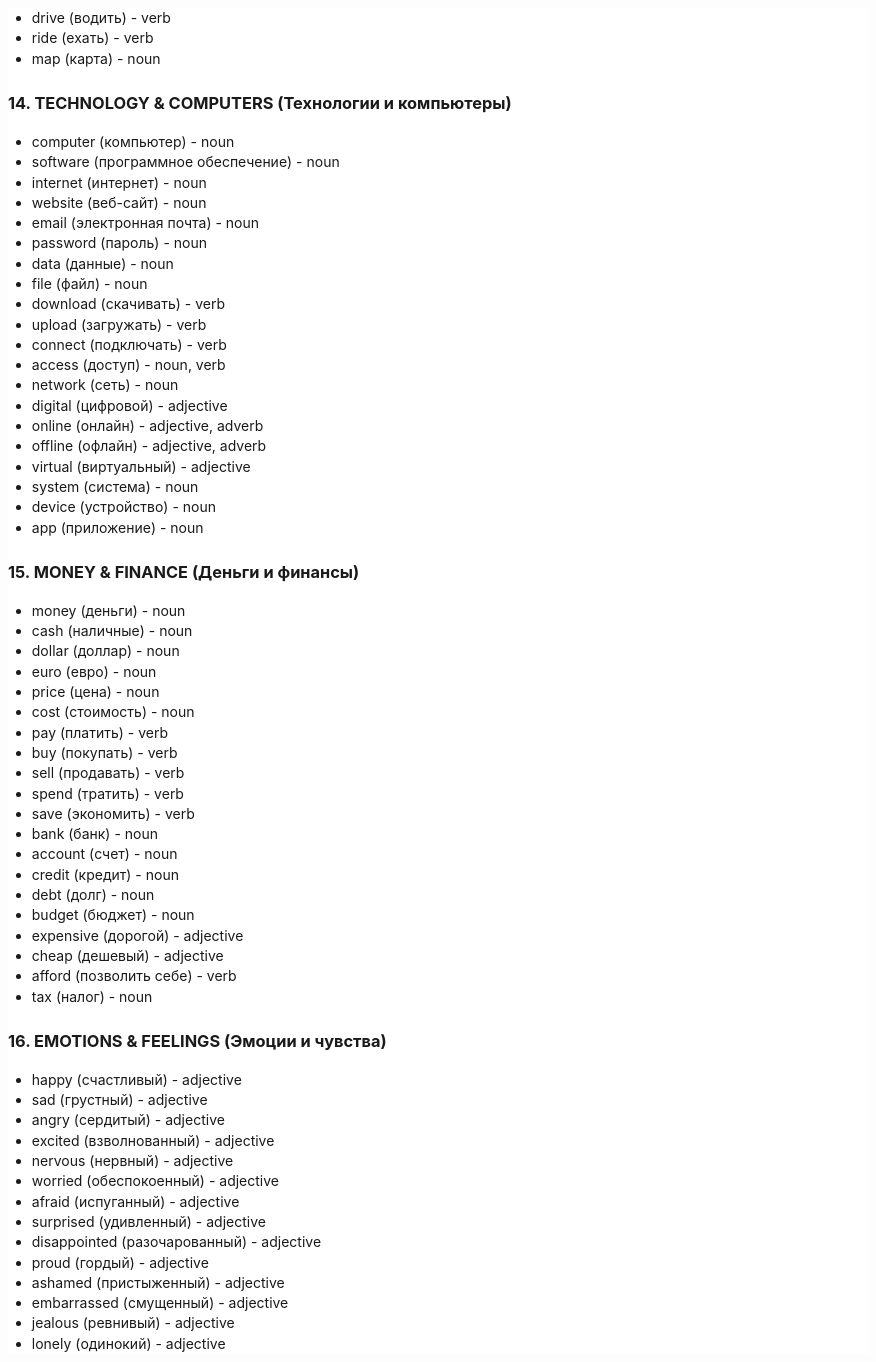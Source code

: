 - drive (водить) - verb
- ride (ехать) - verb
- map (карта) - noun

### 14. TECHNOLOGY & COMPUTERS (Технологии и компьютеры)
- computer (компьютер) - noun
- software (программное обеспечение) - noun
- internet (интернет) - noun
- website (веб-сайт) - noun
- email (электронная почта) - noun
- password (пароль) - noun
- data (данные) - noun
- file (файл) - noun
- download (скачивать) - verb
- upload (загружать) - verb
- connect (подключать) - verb
- access (доступ) - noun, verb
- network (сеть) - noun
- digital (цифровой) - adjective
- online (онлайн) - adjective, adverb
- offline (офлайн) - adjective, adverb
- virtual (виртуальный) - adjective
- system (система) - noun
- device (устройство) - noun
- app (приложение) - noun

### 15. MONEY & FINANCE (Деньги и финансы)
- money (деньги) - noun
- cash (наличные) - noun
- dollar (доллар) - noun
- euro (евро) - noun
- price (цена) - noun
- cost (стоимость) - noun
- pay (платить) - verb
- buy (покупать) - verb
- sell (продавать) - verb
- spend (тратить) - verb
- save (экономить) - verb
- bank (банк) - noun
- account (счет) - noun
- credit (кредит) - noun
- debt (долг) - noun
- budget (бюджет) - noun
- expensive (дорогой) - adjective
- cheap (дешевый) - adjective
- afford (позволить себе) - verb
- tax (налог) - noun

### 16. EMOTIONS & FEELINGS (Эмоции и чувства)
- happy (счастливый) - adjective
- sad (грустный) - adjective
- angry (сердитый) - adjective
- excited (взволнованный) - adjective
- nervous (нервный) - adjective
- worried (обеспокоенный) - adjective
- afraid (испуганный) - adjective
- surprised (удивленный) - adjective
- disappointed (разочарованный) - adjective
- proud (гордый) - adjective
- ashamed (пристыженный) - adjective
- embarrassed (смущенный) - adjective
- jealous (ревнивый) - adjective
- lonely (одинокий) - adjective